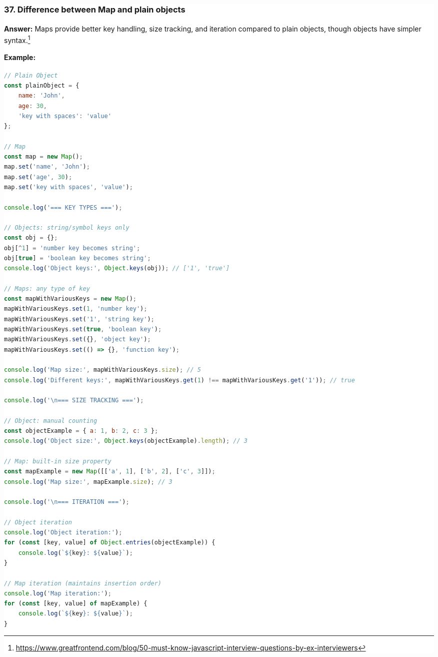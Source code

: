 
### 37. Difference between Map and plain objects

**Answer:**
Maps provide better key handling, size tracking, and iteration compared to plain objects, though objects have simpler syntax.[^1]

**Example:**

```javascript
// Plain Object
const plainObject = {
    name: 'John',
    age: 30,
    'key with spaces': 'value'
};

// Map
const map = new Map();
map.set('name', 'John');
map.set('age', 30);
map.set('key with spaces', 'value');

console.log('=== KEY TYPES ===');

// Objects: string/symbol keys only
const obj = {};
obj[^1] = 'number key becomes string';
obj[true] = 'boolean key becomes string';
console.log('Object keys:', Object.keys(obj)); // ['1', 'true']

// Maps: any type of key
const mapWithVariousKeys = new Map();
mapWithVariousKeys.set(1, 'number key');
mapWithVariousKeys.set('1', 'string key');
mapWithVariousKeys.set(true, 'boolean key');
mapWithVariousKeys.set({}, 'object key');
mapWithVariousKeys.set(() => {}, 'function key');

console.log('Map size:', mapWithVariousKeys.size); // 5
console.log('Different keys:', mapWithVariousKeys.get(1) !== mapWithVariousKeys.get('1')); // true

console.log('\n=== SIZE TRACKING ===');

// Object: manual counting
const objectExample = { a: 1, b: 2, c: 3 };
console.log('Object size:', Object.keys(objectExample).length); // 3

// Map: built-in size property
const mapExample = new Map([['a', 1], ['b', 2], ['c', 3]]);
console.log('Map size:', mapExample.size); // 3

console.log('\n=== ITERATION ===');

// Object iteration
console.log('Object iteration:');
for (const [key, value] of Object.entries(objectExample)) {
    console.log(`${key}: ${value}`);
}

// Map iteration (maintains insertion order)
console.log('Map iteration:');
for (const [key, value] of mapExample) {
    console.log(`${key}: ${value}`);
}
```

[^1]: https://www.greatfrontend.com/blog/50-must-know-javascript-interview-questions-by-ex-interviewers
[^2]: https://www.interviewbit.com/javascript-interview-questions/
[^3]: https://www.geeksforgeeks.org/javascript/javascript-interview-questions/
[^4]: https://builtin.com/software-engineering-perspectives/javascript-interview-questions
[^5]: https://github.com/greatfrontend/top-javascript-interview-questions
[^6]: https://www.simplilearn.com/tutorials/javascript-tutorial/javascript-interview-questions
[^7]: https://www.keka.com/javascript-coding-interview-questions-and-answers
[^8]: https://roadmap.sh/questions/javascript
[^9]: https://www.youtube.com/watch?v=qTszFuibDEg
[^10]: https://www.h2kinfosys.com/blog/top-html-css-javascript-interview-questions-answers/```